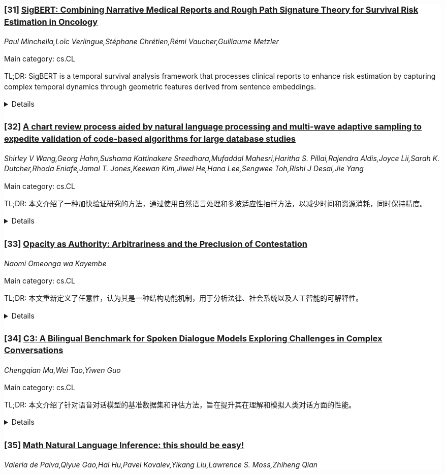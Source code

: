 
### [31] [SigBERT: Combining Narrative Medical Reports and Rough Path Signature Theory for Survival Risk Estimation in Oncology](https://arxiv.org/abs/2507.22941)
*Paul Minchella,Loïc Verlingue,Stéphane Chrétien,Rémi Vaucher,Guillaume Metzler*

Main category: cs.CL

TL;DR: SigBERT is a temporal survival analysis framework that processes clinical reports to enhance risk estimation by capturing complex temporal dynamics through geometric features derived from sentence embeddings.


<details><summary>Details</summary></details>


### [32] [A chart review process aided by natural language processing and multi-wave adaptive sampling to expedite validation of code-based algorithms for large database studies](https://arxiv.org/abs/2507.22943)
*Shirley V Wang,Georg Hahn,Sushama Kattinakere Sreedhara,Mufaddal Mahesri,Haritha S. Pillai,Rajendra Aldis,Joyce Lii,Sarah K. Dutcher,Rhoda Eniafe,Jamal T. Jones,Keewan Kim,Jiwei He,Hana Lee,Sengwee Toh,Rishi J Desai,Jie Yang*

Main category: cs.CL

TL;DR: 本文介绍了一种加快验证研究的方法，通过使用自然语言处理和多波适应性抽样方法，以减少时间和资源消耗，同时保持精度。


<details><summary>Details</summary></details>


### [33] [Opacity as Authority: Arbitrariness and the Preclusion of Contestation](https://arxiv.org/abs/2507.22944)
*Naomi Omeonga wa Kayembe*

Main category: cs.CL

TL;DR: 本文重新定义了任意性，认为其是一种结构功能机制，用于分析法律、社会系统以及人工智能的可解释性。


<details><summary>Details</summary></details>


### [34] [C3: A Bilingual Benchmark for Spoken Dialogue Models Exploring Challenges in Complex Conversations](https://arxiv.org/abs/2507.22968)
*Chengqian Ma,Wei Tao,Yiwen Guo*

Main category: cs.CL

TL;DR: 本文介绍了针对语音对话模型的基准数据集和评估方法，旨在提升其在理解和模拟人类对话方面的性能。


<details><summary>Details</summary></details>


### [35] [Math Natural Language Inference: this should be easy!](https://arxiv.org/abs/2507.23063)
*Valeria de Paiva,Qiyue Gao,Hai Hu,Pavel Kovalev,Yikang Liu,Lawrence S. Moss,Zhiheng Qian*
